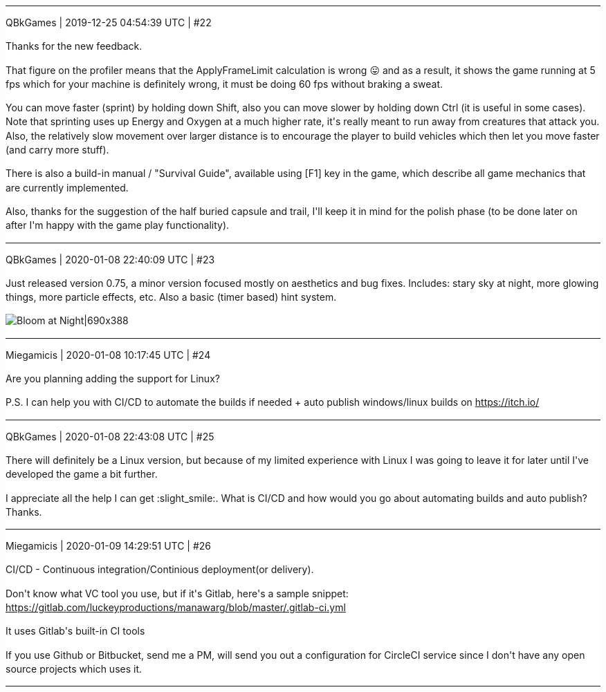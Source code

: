 -------------------------

QBkGames | 2019-12-25 04:54:39 UTC | #22

Thanks for the new feedback.

That figure on the profiler means that the ApplyFrameLimit calculation is wrong :stuck_out_tongue:  and as a result, it shows the game running at 5 fps which for your machine is definitely wrong, it must be doing 60 fps without braking a sweat.

You can move faster (sprint) by holding down Shift, also you can move slower by holding down Ctrl (it is useful in some cases). Note that sprinting uses up Energy and Oxygen at a much higher rate, it's really meant to run away from creatures that attack you.
Also, the relatively slow movement over larger distance is to encourage the player to build vehicles which then let you move faster (and carry more stuff).

There is also a build-in manual / "Survival Guide", available using [F1] key in the game, which describe all game mechanics that are currently implemented.

Also, thanks for the suggestion of the half buried capsule and trail, I'll keep it in mind for the polish phase (to be done later on after I'm happy with the game play functionality).

-------------------------

QBkGames | 2020-01-08 22:40:09 UTC | #23

Just released version 0.75, a minor version focused mostly on aesthetics and bug fixes.
Includes: stary sky at night, more glowing things, more particle effects, etc. Also a basic (timer based) hint system.

![Bloom at Night|690x388](upload://9YWKS0eqrz2ss0xQAMAEmlsSQdu.jpeg)

-------------------------

Miegamicis | 2020-01-08 10:17:45 UTC | #24

Are you planning adding the support for Linux?

P.S. I can help you with CI/CD to automate the builds if needed + auto publish windows/linux builds on https://itch.io/

-------------------------

QBkGames | 2020-01-08 22:43:08 UTC | #25

There will definitely be a Linux version, but because of my limited experience with Linux I was going to leave it for later until I've developed the game a bit further.

I appreciate all the help I can get :slight_smile:. What is CI/CD and how would you go about automating builds and auto publish? Thanks.

-------------------------

Miegamicis | 2020-01-09 14:29:51 UTC | #26

CI/CD - Continuous integration/Continious deployment(or delivery).

Don't know what VC tool you use, but if it's Gitlab, here's a sample snippet: https://gitlab.com/luckeyproductions/manawarg/blob/master/.gitlab-ci.yml

It uses Gitlab's built-in CI tools

If you use Github or Bitbucket, send me a PM, will send you out a configuration for CircleCI service since I don't have any open source projects which uses it.

-------------------------

